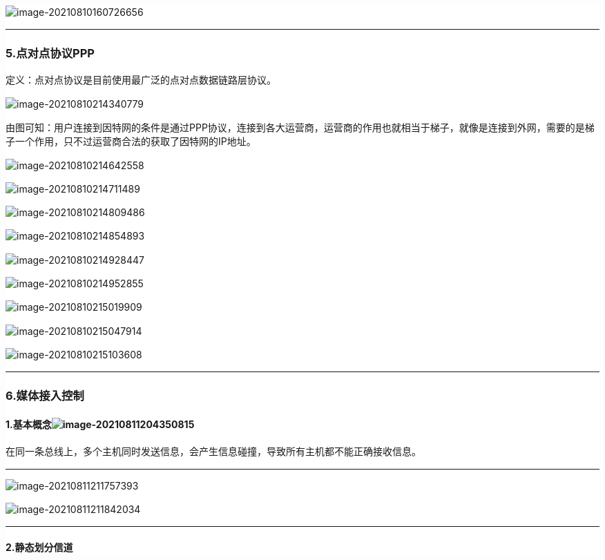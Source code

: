 ![image-20210810160726656](C:\Users\yxl\AppData\Roaming\Typora\typora-user-images\image-20210810160726656.png)



***

### 5.点对点协议PPP

定义：点对点协议是目前使用最广泛的点对点数据链路层协议。

![image-20210810214340779](C:\Users\yxl\AppData\Roaming\Typora\typora-user-images\image-20210810214340779.png)

由图可知：用户连接到因特网的条件是通过PPP协议，连接到各大运营商，运营商的作用也就相当于梯子，就像是连接到外网，需要的是梯子一个作用，只不过运营商合法的获取了因特网的IP地址。

![image-20210810214642558](C:\Users\yxl\AppData\Roaming\Typora\typora-user-images\image-20210810214642558.png)

![image-20210810214711489](C:\Users\yxl\AppData\Roaming\Typora\typora-user-images\image-20210810214711489.png)

![image-20210810214809486](C:\Users\yxl\AppData\Roaming\Typora\typora-user-images\image-20210810214809486.png)

![image-20210810214854893](C:\Users\yxl\AppData\Roaming\Typora\typora-user-images\image-20210810214854893.png)

![image-20210810214928447](C:\Users\yxl\AppData\Roaming\Typora\typora-user-images\image-20210810214928447.png)

![image-20210810214952855](C:\Users\yxl\AppData\Roaming\Typora\typora-user-images\image-20210810214952855.png)

![image-20210810215019909](C:\Users\yxl\AppData\Roaming\Typora\typora-user-images\image-20210810215019909.png)

![image-20210810215047914](C:\Users\yxl\AppData\Roaming\Typora\typora-user-images\image-20210810215047914.png)

![image-20210810215103608](C:\Users\yxl\AppData\Roaming\Typora\typora-user-images\image-20210810215103608.png)

***

### 6.媒体接入控制

#### 1.基本概念![image-20210811204350815](C:\Users\yxl\AppData\Roaming\Typora\typora-user-images\image-20210811204350815.png)

在同一条总线上，多个主机同时发送信息，会产生信息碰撞，导致所有主机都不能正确接收信息。

---



![image-20210811211757393](C:\Users\yxl\AppData\Roaming\Typora\typora-user-images\image-20210811211757393.png)

![image-20210811211842034](C:\Users\yxl\AppData\Roaming\Typora\typora-user-images\image-20210811211842034.png)

***

#### 2.静态划分信道
